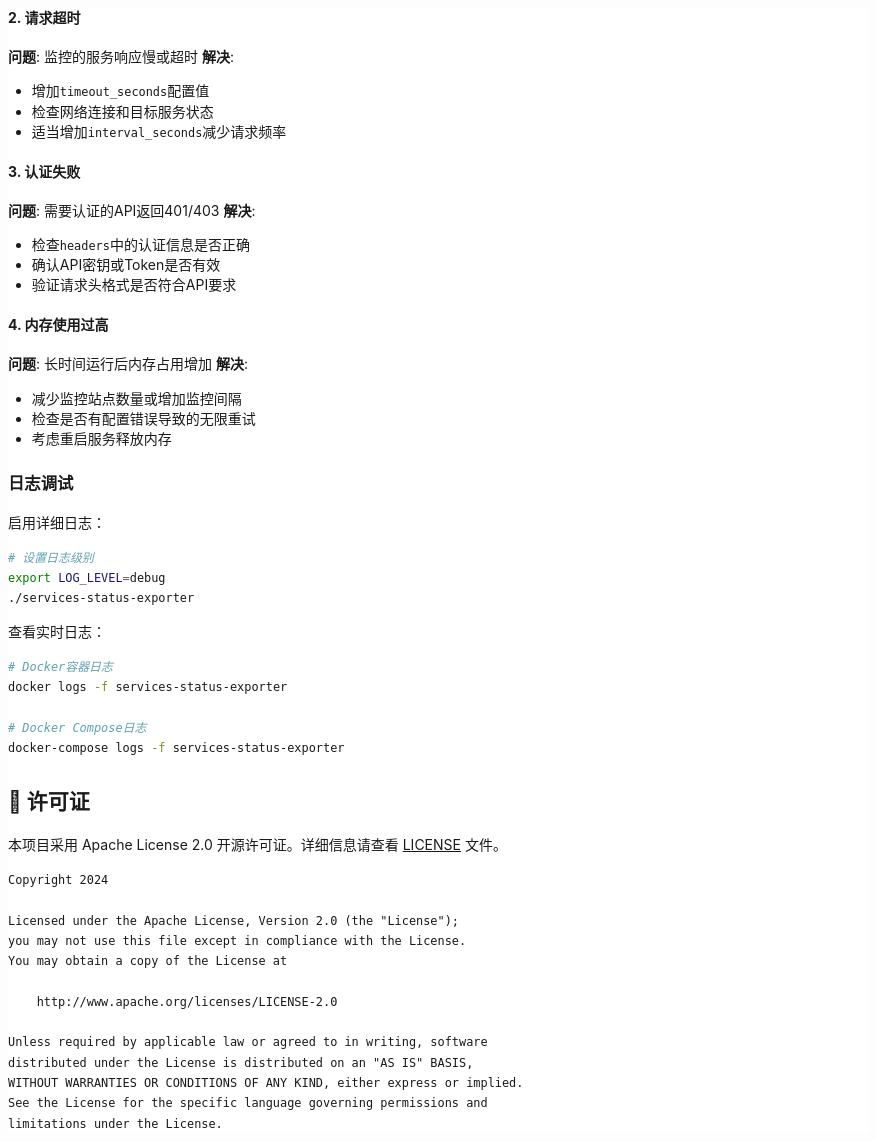 #### 2. 请求超时
**问题**: 监控的服务响应慢或超时
**解决**: 
- 增加`timeout_seconds`配置值
- 检查网络连接和目标服务状态
- 适当增加`interval_seconds`减少请求频率

#### 3. 认证失败
**问题**: 需要认证的API返回401/403
**解决**: 
- 检查`headers`中的认证信息是否正确
- 确认API密钥或Token是否有效
- 验证请求头格式是否符合API要求

#### 4. 内存使用过高
**问题**: 长时间运行后内存占用增加
**解决**: 
- 减少监控站点数量或增加监控间隔
- 检查是否有配置错误导致的无限重试
- 考虑重启服务释放内存

### 日志调试

启用详细日志：
```bash
# 设置日志级别
export LOG_LEVEL=debug
./services-status-exporter
```

查看实时日志：
```bash
# Docker容器日志
docker logs -f services-status-exporter

# Docker Compose日志
docker-compose logs -f services-status-exporter
```



## 📄 许可证

本项目采用 Apache License 2.0 开源许可证。详细信息请查看 [LICENSE](LICENSE) 文件。

```
Copyright 2024

Licensed under the Apache License, Version 2.0 (the "License");
you may not use this file except in compliance with the License.
You may obtain a copy of the License at

    http://www.apache.org/licenses/LICENSE-2.0

Unless required by applicable law or agreed to in writing, software
distributed under the License is distributed on an "AS IS" BASIS,
WITHOUT WARRANTIES OR CONDITIONS OF ANY KIND, either express or implied.
See the License for the specific language governing permissions and
limitations under the License.
```
